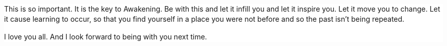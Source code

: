 This is so important. It is the key to Awakening. Be with this and let
it infill you and let it inspire you. Let it move you to change. Let it
cause learning to occur, so that you find yourself in a place you were
not before and so the past isn&rsquo;t being repeated.

I love you all. And I look forward to being with you next time.

[^1]: Genesis 3:1
[^2]: T18.6 Dreams and the Body

